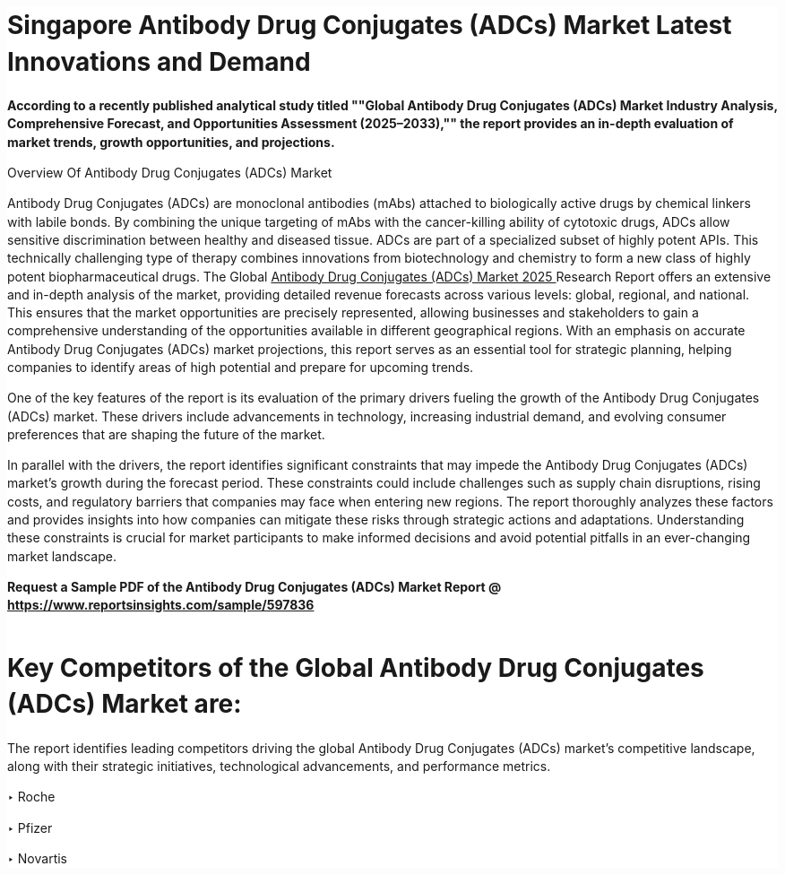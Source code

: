 # Singapore Antibody Drug Conjugates (ADCs) Market Latest Innovations and Demand

<strong>According to a recently published analytical study titled ""Global Antibody Drug Conjugates (ADCs) Market Industry Analysis, Comprehensive Forecast, and Opportunities Assessment (2025–2033),"" the report provides an in-depth evaluation of market trends, growth opportunities, and projections.</strong>

Overview Of Antibody Drug Conjugates (ADCs) Market

Antibody Drug Conjugates (ADCs) are monoclonal antibodies (mAbs) attached to biologically active drugs by chemical linkers with labile bonds.  By combining the unique targeting of mAbs with the cancer-killing ability of cytotoxic drugs, ADCs allow sensitive discrimination between healthy and diseased tissue.  ADCs are part of a specialized subset of highly potent APIs.  This technically challenging type of therapy combines innovations from biotechnology and chemistry to form a new class of highly potent biopharmaceutical drugs. The Global <a href=https://www.reportsinsights.com/sample/597836>Antibody Drug Conjugates (ADCs) Market 2025 </a> Research Report offers an extensive and in-depth analysis of the market, providing detailed revenue forecasts across various levels: global, regional, and national. This ensures that the market opportunities are precisely represented, allowing businesses and stakeholders to gain a comprehensive understanding of the opportunities available in different geographical regions. With an emphasis on accurate Antibody Drug Conjugates (ADCs) market projections, this report serves as an essential tool for strategic planning, helping companies to identify areas of high potential and prepare for upcoming trends.

One of the key features of the report is its evaluation of the primary drivers fueling the growth of the Antibody Drug Conjugates (ADCs) market. These drivers include advancements in technology, increasing industrial demand, and evolving consumer preferences that are shaping the future of the market. 

In parallel with the drivers, the report identifies significant constraints that may impede the Antibody Drug Conjugates (ADCs) market’s growth during the forecast period. These constraints could include challenges such as supply chain disruptions, rising costs, and regulatory barriers that companies may face when entering new regions. The report thoroughly analyzes these factors and provides insights into how companies can mitigate these risks through strategic actions and adaptations. Understanding these constraints is crucial for market participants to make informed decisions and avoid potential pitfalls in an ever-changing market landscape.

<strong>Request a Sample PDF of the Antibody Drug Conjugates (ADCs) Market Report </strong><strong>@<a href=https://www.reportsinsights.com/sample/597836> https://www.reportsinsights.com/sample/597836</a></strong></font>

# <strong>Key Competitors of the Global Antibody Drug Conjugates (ADCs) Market are:</strong>

The report identifies leading competitors driving the global Antibody Drug Conjugates (ADCs) market’s competitive landscape, along with their strategic initiatives, technological advancements, and performance metrics.

‣ Roche

‣ Pfizer

‣ Novartis
